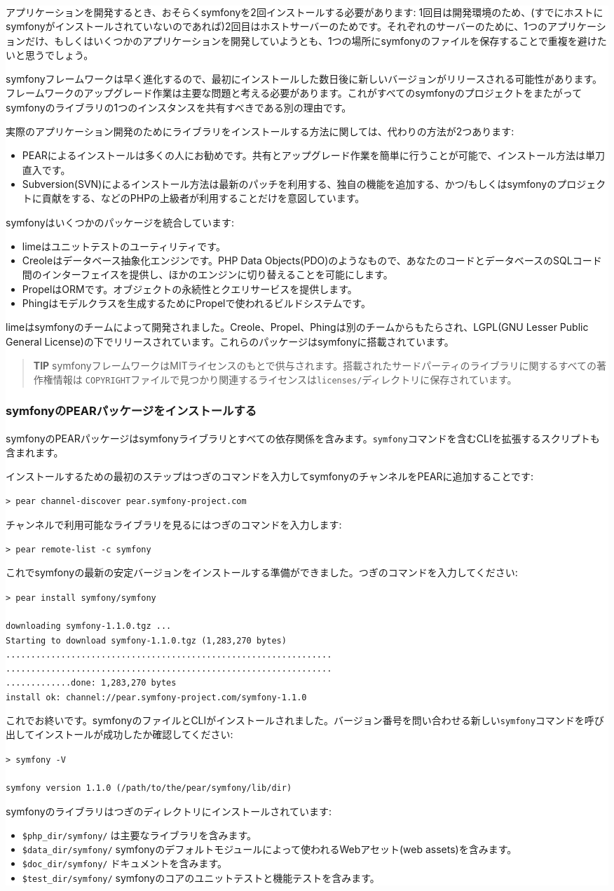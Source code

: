 アプリケーションを開発するとき、おそらくsymfonyを2回インストールする必要があります: 1回目は開発環境のため、(すでにホストにsymfonyがインストールされていないのであれば)2回目はホストサーバーのためです。それぞれのサーバーのために、1つのアプリケーションだけ、もしくはいくつかのアプリケーションを開発していようとも、1つの場所にsymfonyのファイルを保存することで重複を避けたいと思うでしょう。

symfonyフレームワークは早く進化するので、最初にインストールした数日後に新しいバージョンがリリースされる可能性があります。フレームワークのアップグレード作業は主要な問題と考える必要があります。これがすべてのsymfonyのプロジェクトをまたがってsymfonyのライブラリの1つのインスタンスを共有すべきである別の理由です。

実際のアプリケーション開発のためにライブラリをインストールする方法に関しては、代わりの方法が2つあります:

  * PEARによるインストールは多くの人にお勧めです。共有とアップグレード作業を簡単に行うことが可能で、インストール方法は単刀直入です。
  * Subversion(SVN)によるインストール方法は最新のパッチを利用する、独自の機能を追加する、かつ/もしくはsymfonyのプロジェクトに貢献をする、などのPHPの上級者が利用することだけを意図しています。

symfonyはいくつかのパッケージを統合しています:

  * limeはユニットテストのユーティリティです。
  * Creoleはデータベース抽象化エンジンです。PHP Data Objects(PDO)のようなもので、あなたのコードとデータベースのSQLコード間のインターフェイスを提供し、ほかのエンジンに切り替えることを可能にします。 
  * PropelはORMです。オブジェクトの永続性とクエリサービスを提供します。
  * Phingはモデルクラスを生成するためにPropelで使われるビルドシステムです。

limeはsymfonyのチームによって開発されました。Creole、Propel、Phingは別のチームからもたらされ、LGPL(GNU Lesser Public General License)の下でリリースされています。これらのパッケージはsymfonyに搭載されています。

>**TIP**
>symfonyフレームワークはMITライセンスのもとで供与されます。搭載されたサードパーティのライブラリに関するすべての著作権情報は `COPYRIGHT`ファイルで見つかり関連するライセンスは`licenses/`ディレクトリに保存されています。

### symfonyのPEARパッケージをインストールする

symfonyのPEARパッケージはsymfonyライブラリとすべての依存関係を含みます。`symfony`コマンドを含むCLIを拡張するスクリプトも含まれます。

インストールするための最初のステップはつぎのコマンドを入力してsymfonyのチャンネルをPEARに追加することです:

    > pear channel-discover pear.symfony-project.com

チャンネルで利用可能なライブラリを見るにはつぎのコマンドを入力します:

    > pear remote-list -c symfony

これでsymfonyの最新の安定バージョンをインストールする準備ができました。つぎのコマンドを入力してください:

    > pear install symfony/symfony

    downloading symfony-1.1.0.tgz ...
    Starting to download symfony-1.1.0.tgz (1,283,270 bytes)
    .................................................................
    .................................................................
    .............done: 1,283,270 bytes
    install ok: channel://pear.symfony-project.com/symfony-1.1.0

これでお終いです。symfonyのファイルとCLIがインストールされました。バージョン番号を問い合わせる新しい`symfony`コマンドを呼び出してインストールが成功したか確認してください:

    > symfony -V

    symfony version 1.1.0 (/path/to/the/pear/symfony/lib/dir)

symfonyのライブラリはつぎのディレクトリにインストールされています:

  * `$php_dir/symfony/` は主要なライブラリを含みます。
  * `$data_dir/symfony/` symfonyのデフォルトモジュールによって使われるWebアセット(web assets)を含みます。
  * `$doc_dir/symfony/` ドキュメントを含みます。
  * `$test_dir/symfony/` symfonyのコアのユニットテストと機能テストを含みます。
